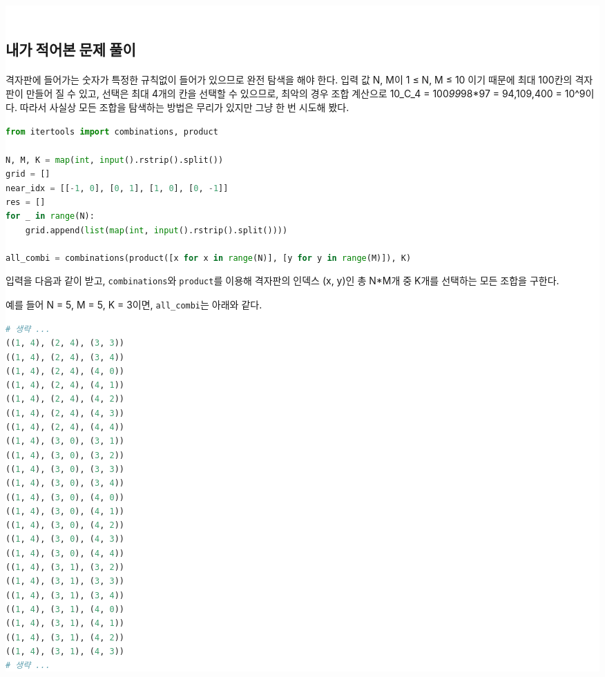 <br>

## 내가 적어본 문제 풀이

격자판에 들어가는 숫자가 특정한 규칙없이 들어가 있으므로 완전 탐색을 해야 한다. 입력 값 N, M이 1 ≤ N, M ≤ 10 이기 때문에 최대 100칸의 격자판이 만들어 질 수 있고, 선택은 최대 4개의 칸을 선택할 수 있으므로, 최악의 경우 조합 계산으로 10_C_4 = 100*99*98\*97 = 94,109,400 = 10^9이다. 따라서 사실상 모든 조합을 탐색하는 방법은 무리가 있지만 그냥 한 번 시도해 봤다.

```python
from itertools import combinations, product

N, M, K = map(int, input().rstrip().split())
grid = []
near_idx = [[-1, 0], [0, 1], [1, 0], [0, -1]]
res = []
for _ in range(N):
    grid.append(list(map(int, input().rstrip().split())))

all_combi = combinations(product([x for x in range(N)], [y for y in range(M)]), K)

```

입력을 다음과 같이 받고, `combinations`와 `product`를 이용해 격자판의 인덱스 (x, y)인 총 N\*M개 중 K개를 선택하는 모든 조합을 구한다.

예를 들어 N = 5, M = 5, K = 3이면, `all_combi`는 아래와 같다.

```python
# 생략 ...
((1, 4), (2, 4), (3, 3))
((1, 4), (2, 4), (3, 4))
((1, 4), (2, 4), (4, 0))
((1, 4), (2, 4), (4, 1))
((1, 4), (2, 4), (4, 2))
((1, 4), (2, 4), (4, 3))
((1, 4), (2, 4), (4, 4))
((1, 4), (3, 0), (3, 1))
((1, 4), (3, 0), (3, 2))
((1, 4), (3, 0), (3, 3))
((1, 4), (3, 0), (3, 4))
((1, 4), (3, 0), (4, 0))
((1, 4), (3, 0), (4, 1))
((1, 4), (3, 0), (4, 2))
((1, 4), (3, 0), (4, 3))
((1, 4), (3, 0), (4, 4))
((1, 4), (3, 1), (3, 2))
((1, 4), (3, 1), (3, 3))
((1, 4), (3, 1), (3, 4))
((1, 4), (3, 1), (4, 0))
((1, 4), (3, 1), (4, 1))
((1, 4), (3, 1), (4, 2))
((1, 4), (3, 1), (4, 3))
# 생략 ...
```
